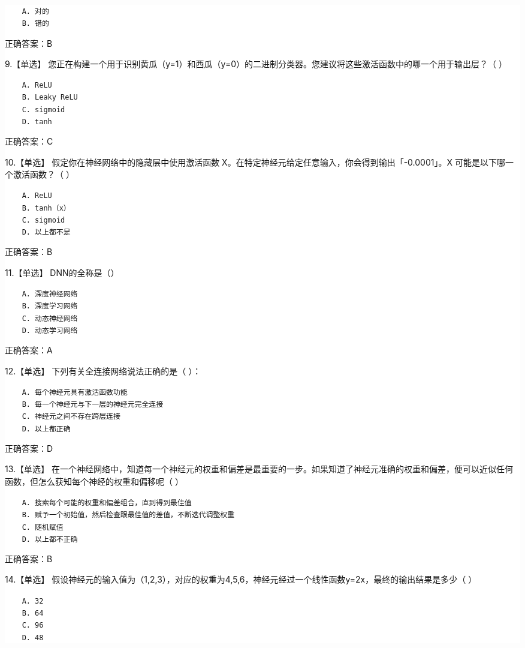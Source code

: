 		A. 对的
		B. 错的

正确答案：B

9.【单选】
您正在构建一个用于识别黄瓜（y=1）和西瓜（y=0）的二进制分类器。您建议将这些激活函数中的哪一个用于输出层？（  ）

		A. ReLU
		B. Leaky ReLU
		C. sigmoid
		D. tanh

正确答案：C

10.【单选】
假定你在神经网络中的隐藏层中使用激活函数 X。在特定神经元给定任意输入，你会得到输出「-0.0001」。X 可能是以下哪一个激活函数？（  ）

		A. ReLU
		B. tanh（x）
		C. sigmoid
		D. 以上都不是

正确答案：B

11.【单选】
DNN的全称是（）

		A. 深度神经网络
		B. 深度学习网络
		C. 动态神经网络
		D. 动态学习网络

正确答案：A

12.【单选】
下列有关全连接网络说法正确的是（  ）：

		A. 每个神经元具有激活函数功能
		B. 每一个神经元与下一层的神经元完全连接
		C. 神经元之间不存在跨层连接
		D. 以上都正确

正确答案：D


13.【单选】
在一个神经网络中，知道每一个神经元的权重和偏差是最重要的一步。如果知道了神经元准确的权重和偏差，便可以近似任何函数，但怎么获知每个神经的权重和偏移呢（  ）

		A. 搜索每个可能的权重和偏差组合，直到得到最佳值
		B. 赋予一个初始值，然后检查跟最佳值的差值，不断迭代调整权重
		C. 随机赋值
		D. 以上都不正确

正确答案：B

14.【单选】
假设神经元的输入值为（1,2,3），对应的权重为4,5,6，神经元经过一个线性函数y=2x，最终的输出结果是多少（  ）

		A. 32
		B. 64
		C. 96
		D. 48
